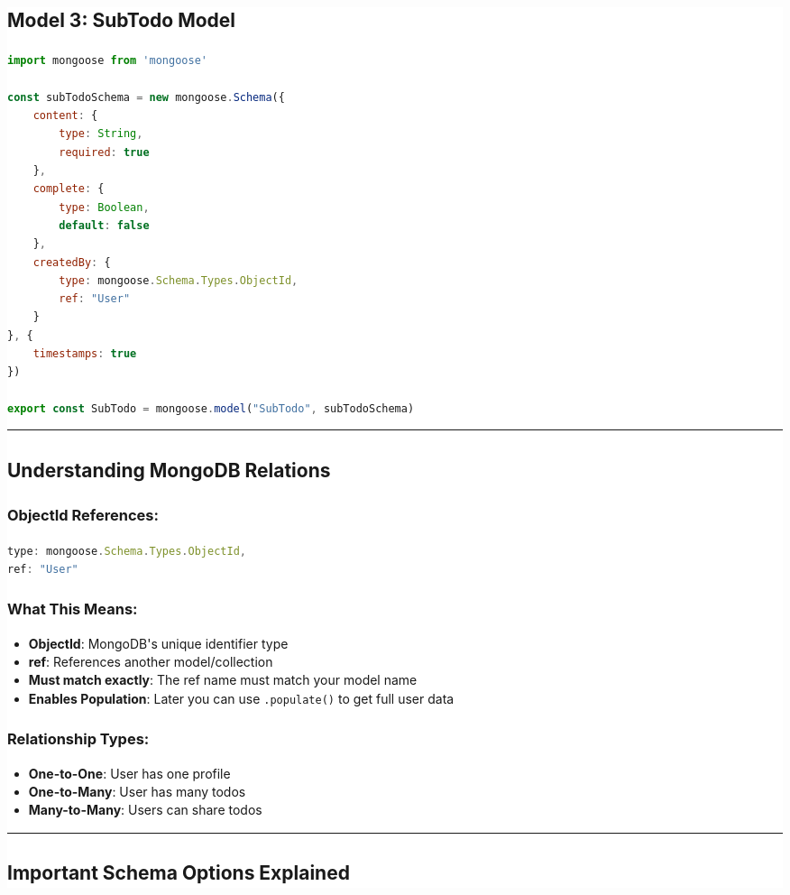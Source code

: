 ## Model 3: SubTodo Model

```javascript
import mongoose from 'mongoose'

const subTodoSchema = new mongoose.Schema({
    content: {
        type: String,
        required: true
    },
    complete: {
        type: Boolean,
        default: false
    },
    createdBy: {
        type: mongoose.Schema.Types.ObjectId,
        ref: "User"
    }
}, {
    timestamps: true
})

export const SubTodo = mongoose.model("SubTodo", subTodoSchema)
```

---

## Understanding MongoDB Relations

### **ObjectId References:**
```javascript
type: mongoose.Schema.Types.ObjectId,
ref: "User"
```

### **What This Means:**
- **ObjectId**: MongoDB's unique identifier type
- **ref**: References another model/collection
- **Must match exactly**: The ref name must match your model name
- **Enables Population**: Later you can use `.populate()` to get full user data

### **Relationship Types:**
- **One-to-One**: User has one profile
- **One-to-Many**: User has many todos
- **Many-to-Many**: Users can share todos

---

## Important Schema Options Explained
